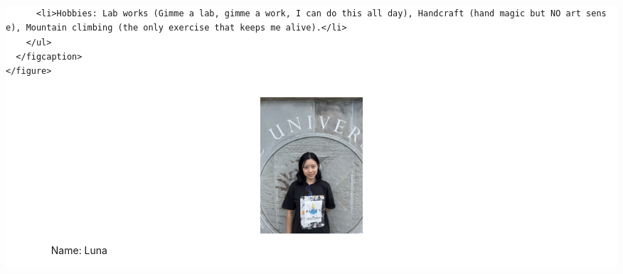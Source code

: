           <li>Hobbies: Lab works (Gimme a lab, gimme a work, I can do this all day), Handcraft (hand magic but NO art sense), Mountain climbing (the only exercise that keeps me alive).</li>
        </ul>
      </figcaption>
    </figure>
  </div>
  <div class="column">
    <figure>
      <img src="https://github.com/idec-teams/2022_Edinburgh-UHAS_Ghana/blob/main/team_pics/team-luna.jpeg" style="display: block; left: 0; right: 0; margin: auto; width: 15vw;">
      <figcaption>
        <ul style="list-style:none;">
          <li>Name: Luna</li>